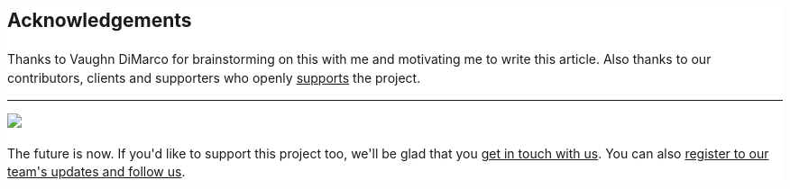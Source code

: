 ## Acknowledgements

Thanks to Vaughn DiMarco for brainstorming on this with me and motivating me to write this article. Also thanks to our contributors, clients and supporters who openly [supports](https://www.neuraxio.com/en/neuraxle/stable/Neuraxle/README.html#supported-by) the project.

___

![](https://www.neuraxio.com/images/cta01.jpg)

The future is now. If you'd like to support this project too, we'll be glad that you [get in touch with us](mailto:hello@neuraxio.com). You can also [register to our team's updates and follow us](https://www.neuraxio.com/en/blog/neuraxle/index.html).
